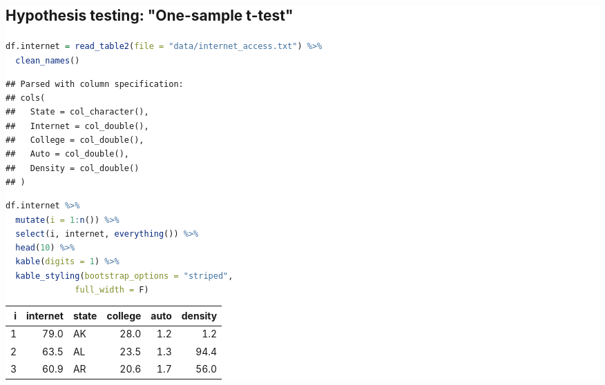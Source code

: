 ## Hypothesis testing: "One-sample t-test" 


```r
df.internet = read_table2(file = "data/internet_access.txt") %>% 
  clean_names()
```

```
## Parsed with column specification:
## cols(
##   State = col_character(),
##   Internet = col_double(),
##   College = col_double(),
##   Auto = col_double(),
##   Density = col_double()
## )
```


```r
df.internet %>% 
  mutate(i = 1:n()) %>% 
  select(i, internet, everything()) %>% 
  head(10) %>% 
  kable(digits = 1) %>% 
  kable_styling(bootstrap_options = "striped",
              full_width = F)
```

<table class="table table-striped" style="width: auto !important; margin-left: auto; margin-right: auto;">
 <thead>
  <tr>
   <th style="text-align:right;"> i </th>
   <th style="text-align:right;"> internet </th>
   <th style="text-align:left;"> state </th>
   <th style="text-align:right;"> college </th>
   <th style="text-align:right;"> auto </th>
   <th style="text-align:right;"> density </th>
  </tr>
 </thead>
<tbody>
  <tr>
   <td style="text-align:right;"> 1 </td>
   <td style="text-align:right;"> 79.0 </td>
   <td style="text-align:left;"> AK </td>
   <td style="text-align:right;"> 28.0 </td>
   <td style="text-align:right;"> 1.2 </td>
   <td style="text-align:right;"> 1.2 </td>
  </tr>
  <tr>
   <td style="text-align:right;"> 2 </td>
   <td style="text-align:right;"> 63.5 </td>
   <td style="text-align:left;"> AL </td>
   <td style="text-align:right;"> 23.5 </td>
   <td style="text-align:right;"> 1.3 </td>
   <td style="text-align:right;"> 94.4 </td>
  </tr>
  <tr>
   <td style="text-align:right;"> 3 </td>
   <td style="text-align:right;"> 60.9 </td>
   <td style="text-align:left;"> AR </td>
   <td style="text-align:right;"> 20.6 </td>
   <td style="text-align:right;"> 1.7 </td>
   <td style="text-align:right;"> 56.0 </td>